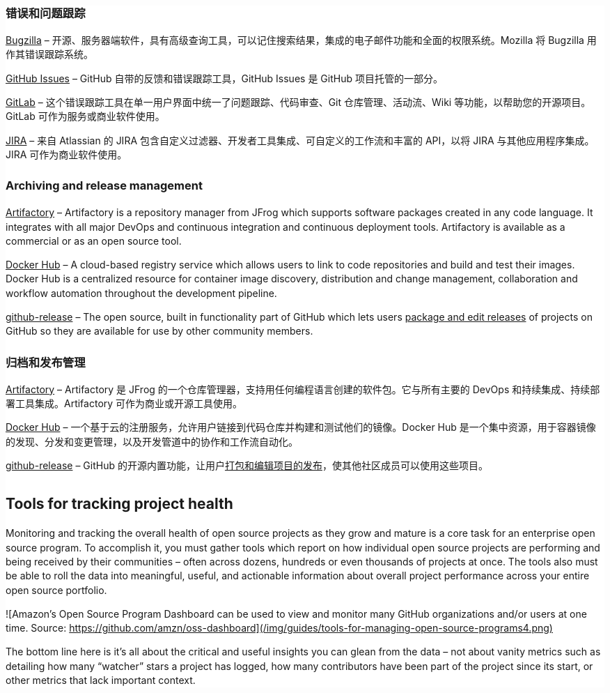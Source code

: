 ### 错误和问题跟踪

[Bugzilla](https://www.bugzilla.org/) – 开源、服务器端软件，具有高级查询工具，可以记住搜索结果，集成的电子邮件功能和全面的权限系统。Mozilla 将 Bugzilla 用作其错误跟踪系统。

[GitHub Issues](https://help.github.com/articles/about-issues/) – GitHub 自带的反馈和错误跟踪工具，GitHub Issues 是 GitHub 项目托管的一部分。

[GitLab](https://about.gitlab.com/) – 这个错误跟踪工具在单一用户界面中统一了问题跟踪、代码审查、Git 仓库管理、活动流、Wiki 等功能，以帮助您的开源项目。GitLab 可作为服务或商业软件使用。

[JIRA](https://www.atlassian.com/software/jira) – 来自 Atlassian 的 JIRA 包含自定义过滤器、开发者工具集成、可自定义的工作流和丰富的 API，以将 JIRA 与其他应用程序集成。JIRA 可作为商业软件使用。

### Archiving and release management

[Artifactory](https://www.jfrog.com/artifactory/) – Artifactory is a repository manager from JFrog which supports software packages created in any code language. It integrates with all major DevOps and continuous integration and continuous deployment tools. Artifactory is available as a commercial or as an open source tool.

[Docker Hub](https://hub.docker.com/) – A cloud-based registry service which allows users to link to code repositories and build and test their images. Docker Hub is a centralized resource for container image discovery, distribution and change management, collaboration and workflow automation throughout the development pipeline.

[github-release](https://github.com/github-release/github-release) – The open source, built in functionality part of GitHub which lets users [package and edit releases](https://help.github.com/articles/about-releases/) of projects on GitHub so they are available for use by other community members.

### 归档和发布管理

[Artifactory](https://www.jfrog.com/artifactory/) – Artifactory 是 JFrog 的一个仓库管理器，支持用任何编程语言创建的软件包。它与所有主要的 DevOps 和持续集成、持续部署工具集成。Artifactory 可作为商业或开源工具使用。

[Docker Hub](https://hub.docker.com/) – 一个基于云的注册服务，允许用户链接到代码仓库并构建和测试他们的镜像。Docker Hub 是一个集中资源，用于容器镜像的发现、分发和变更管理，以及开发管道中的协作和工作流自动化。

[github-release](https://github.com/github-release/github-release) – GitHub 的开源内置功能，让用户[打包和编辑项目的发布](https://help.github.com/articles/about-releases/)，使其他社区成员可以使用这些项目。

## Tools for tracking project health

Monitoring and tracking the overall health of open source projects as they grow and mature is a core task for an enterprise open source program. To accomplish it, you must gather tools which report on how individual open source projects are performing and being received by their communities – often across dozens, hundreds or even thousands of projects at once. The tools also must be able to roll the data into meaningful, useful, and actionable information about overall project performance across your entire open source portfolio.

![Amazon’s Open Source Program Dashboard can be used to view and monitor many GitHub organizations and/or users at one time. Source: https://github.com/amzn/oss-dashboard](/img/guides/tools-for-managing-open-source-programs4.png)

The bottom line here is it’s all about the critical and useful insights you can glean from the data – not about vanity metrics such as detailing how many “watcher” stars a project has logged, how many contributors have been part of the project since its start, or other metrics that lack important context.
